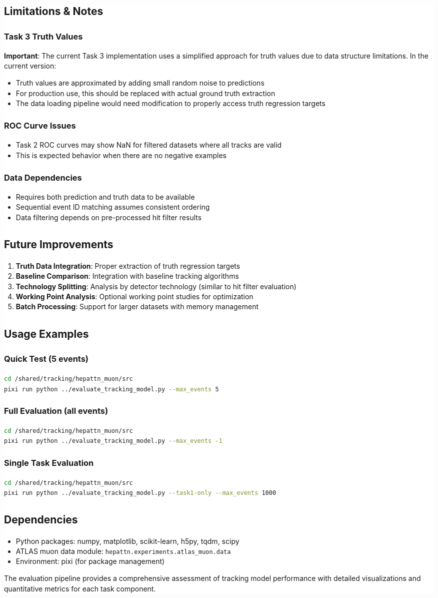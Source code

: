 ## Limitations & Notes

### Task 3 Truth Values
**Important**: The current Task 3 implementation uses a simplified approach for truth values due to data structure limitations. In the current version:
- Truth values are approximated by adding small random noise to predictions
- For production use, this should be replaced with actual ground truth extraction
- The data loading pipeline would need modification to properly access truth regression targets

### ROC Curve Issues
- Task 2 ROC curves may show NaN for filtered datasets where all tracks are valid
- This is expected behavior when there are no negative examples

### Data Dependencies
- Requires both prediction and truth data to be available
- Sequential event ID matching assumes consistent ordering
- Data filtering depends on pre-processed hit filter results

## Future Improvements

1. **Truth Data Integration**: Proper extraction of truth regression targets
2. **Baseline Comparison**: Integration with baseline tracking algorithms  
3. **Technology Splitting**: Analysis by detector technology (similar to hit filter evaluation)
4. **Working Point Analysis**: Optional working point studies for optimization
5. **Batch Processing**: Support for larger datasets with memory management

## Usage Examples

### Quick Test (5 events)
```bash
cd /shared/tracking/hepattn_muon/src
pixi run python ../evaluate_tracking_model.py --max_events 5
```

### Full Evaluation (all events)
```bash  
cd /shared/tracking/hepattn_muon/src
pixi run python ../evaluate_tracking_model.py --max_events -1
```

### Single Task Evaluation
```bash
cd /shared/tracking/hepattn_muon/src
pixi run python ../evaluate_tracking_model.py --task1-only --max_events 1000
```

## Dependencies

- Python packages: numpy, matplotlib, scikit-learn, h5py, tqdm, scipy
- ATLAS muon data module: `hepattn.experiments.atlas_muon.data`
- Environment: pixi (for package management)

The evaluation pipeline provides a comprehensive assessment of tracking model performance with detailed visualizations and quantitative metrics for each task component.